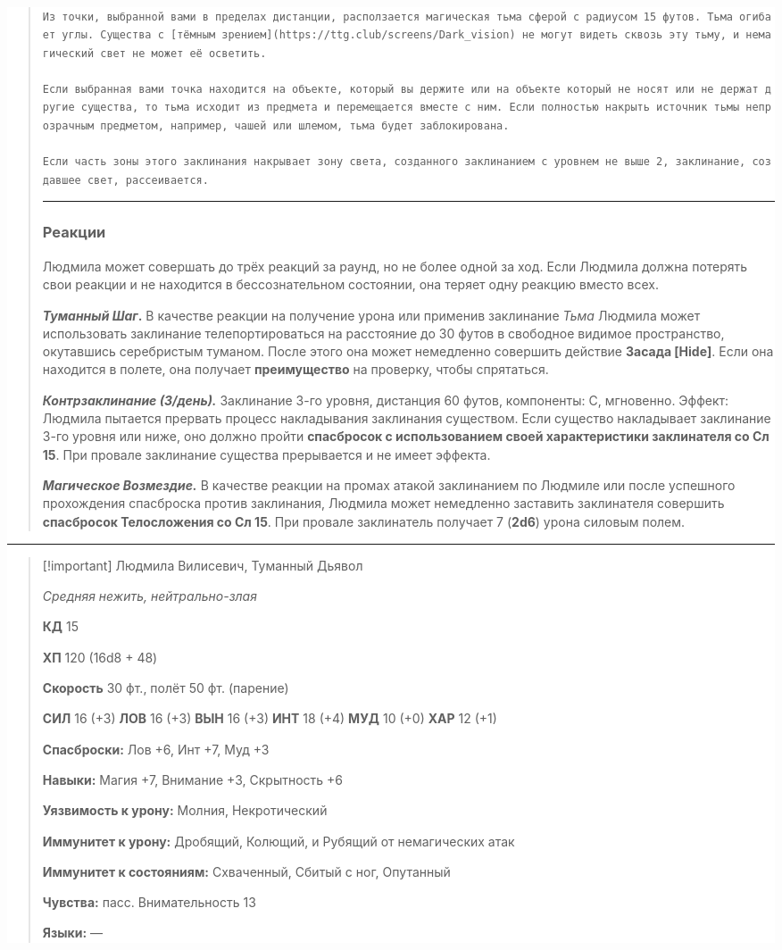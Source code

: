 >     Из точки, выбранной вами в пределах дистанции, расползается магическая тьма сферой с радиусом 15 футов. Тьма огибает углы. Существа с [тёмным зрением](https://ttg.club/screens/Dark_vision) не могут видеть сквозь эту тьму, и немагический свет не может её осветить.
>     
>     Если выбранная вами точка находится на объекте, который вы держите или на объекте который не носят или не держат другие существа, то тьма исходит из предмета и перемещается вместе с ним. Если полностью накрыть источник тьмы непрозрачным предметом, например, чашей или шлемом, тьма будет заблокирована.
>     
>     Если часть зоны этого заклинания накрывает зону света, созданного заклинанием с уровнем не выше 2, заклинание, создавшее свет, рассеивается.
>     
> 
> ---
> 
> ### Реакции
> 
> Людмила может совершать до трёх реакций за раунд, но не более одной за ход. Если Людмила должна потерять свои реакции и не находится в бессознательном состоянии, она теряет одну реакцию вместо всех.
> 
> _**Туманный Шаг**_**.** В качестве реакции на получение урона или применив заклинание _Тьма_ Людмила может использовать заклинание телепортироваться на расстояние до 30 футов в свободное видимое пространство, окутавшись серебристым туманом. После этого она может немедленно совершить действие **Засада [Hide]**. Если она находится в полете, она получает **преимущество** на проверку, чтобы спрятаться.
> 
> _**Контрзаклинание (3/день).**_ Заклинание 3-го уровня, дистанция 60 футов, компоненты: С, мгновенно. Эффект: Людмила пытается прервать процесс накладывания заклинания существом. Если существо накладывает заклинание 3-го уровня или ниже, оно должно пройти **спасбросок с использованием своей характеристики заклинателя со Сл 15**. При провале заклинание существа прерывается и не имеет эффекта.
> 
> _**Магическое Возмездие.**_ В качестве реакции на промах атакой заклинанием по Людмиле или после успешного прохождения спасброска против заклинания, Людмила может немедленно заставить заклинателя совершить **спасбросок Телосложения со Сл 15**. При провале заклинатель получает 7 (**2d6**) урона силовым полем.

---

> [!important] Людмила Вилисевич, Туманный Дьявол
> 
> _Средняя нежить, нейтрально-злая_
> 
> **КД** 15
> 
> **ХП** 120 (16d8 + 48)
> 
> **Cкорость** 30 фт., полёт 50 фт. (парение)
> 
> **СИЛ** 16 (+3) **ЛОВ** 16 (+3) **ВЫН** 16 (+3) **ИНТ** 18 (+4) **МУД** 10 (+0) **ХАР** 12 (+1)
> 
> **Спасброски:** Лов +6, Инт +7, Муд +3
> 
> **Навыки:** Магия +7, Внимание +3, Скрытность +6
> 
> **Уязвимость к урону:** Молния, Некротический
> 
> **Иммунитет к урону:** Дробящий, Колющий, и Рубящий от немагических атак
> 
> **Иммунитет к состояниям:** Схваченный, Сбитый с ног, Опутанный
> 
> **Чувства:** пасс. Внимательность 13
> 
> **Языки:** —